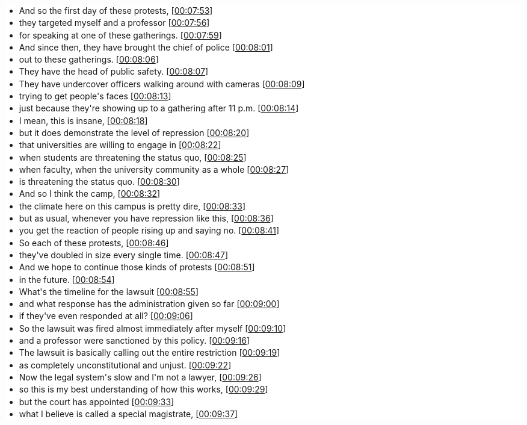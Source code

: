 *  And so the first day of these protests, [[00:07:53](https://www.youtube.com/watch?v=fFXIoBrmPUI&t=473.78000000000003s)]
*  they targeted myself and a professor [[00:07:56](https://www.youtube.com/watch?v=fFXIoBrmPUI&t=476.70000000000005s)]
*  for speaking at one of these gatherings. [[00:07:59](https://www.youtube.com/watch?v=fFXIoBrmPUI&t=479.3s)]
*  And since then, they have brought the chief of police [[00:08:01](https://www.youtube.com/watch?v=fFXIoBrmPUI&t=481.66s)]
*  out to these gatherings. [[00:08:06](https://www.youtube.com/watch?v=fFXIoBrmPUI&t=486.14000000000004s)]
*  They have the head of public safety. [[00:08:07](https://www.youtube.com/watch?v=fFXIoBrmPUI&t=487.26000000000005s)]
*  They have undercover officers walking around with cameras [[00:08:09](https://www.youtube.com/watch?v=fFXIoBrmPUI&t=489.94s)]
*  trying to get people's faces [[00:08:13](https://www.youtube.com/watch?v=fFXIoBrmPUI&t=493.18s)]
*  just because they're showing up to a gathering after 11 p.m. [[00:08:14](https://www.youtube.com/watch?v=fFXIoBrmPUI&t=494.94000000000005s)]
*  I mean, this is insane, [[00:08:18](https://www.youtube.com/watch?v=fFXIoBrmPUI&t=498.78000000000003s)]
*  but it does demonstrate the level of repression [[00:08:20](https://www.youtube.com/watch?v=fFXIoBrmPUI&t=500.18s)]
*  that universities are willing to engage in [[00:08:22](https://www.youtube.com/watch?v=fFXIoBrmPUI&t=502.38s)]
*  when students are threatening the status quo, [[00:08:25](https://www.youtube.com/watch?v=fFXIoBrmPUI&t=505.18s)]
*  when faculty, when the university community as a whole [[00:08:27](https://www.youtube.com/watch?v=fFXIoBrmPUI&t=507.46000000000004s)]
*  is threatening the status quo. [[00:08:30](https://www.youtube.com/watch?v=fFXIoBrmPUI&t=510.70000000000005s)]
*  And so I think the camp, [[00:08:32](https://www.youtube.com/watch?v=fFXIoBrmPUI&t=512.3000000000001s)]
*  the climate here on this campus is pretty dire, [[00:08:33](https://www.youtube.com/watch?v=fFXIoBrmPUI&t=513.62s)]
*  but as usual, whenever you have repression like this, [[00:08:36](https://www.youtube.com/watch?v=fFXIoBrmPUI&t=516.98s)]
*  you get the reaction of people rising up and saying no. [[00:08:41](https://www.youtube.com/watch?v=fFXIoBrmPUI&t=521.22s)]
*  So each of these protests, [[00:08:46](https://www.youtube.com/watch?v=fFXIoBrmPUI&t=526.1s)]
*  they've doubled in size every single time. [[00:08:47](https://www.youtube.com/watch?v=fFXIoBrmPUI&t=527.7s)]
*  And we hope to continue those kinds of protests [[00:08:51](https://www.youtube.com/watch?v=fFXIoBrmPUI&t=531.14s)]
*  in the future. [[00:08:54](https://www.youtube.com/watch?v=fFXIoBrmPUI&t=534.02s)]
*  What's the timeline for the lawsuit [[00:08:55](https://www.youtube.com/watch?v=fFXIoBrmPUI&t=535.86s)]
*  and what response has the administration given so far [[00:09:00](https://www.youtube.com/watch?v=fFXIoBrmPUI&t=540.38s)]
*  if they've even responded at all? [[00:09:06](https://www.youtube.com/watch?v=fFXIoBrmPUI&t=546.62s)]
*  So the lawsuit was fired almost immediately after myself [[00:09:10](https://www.youtube.com/watch?v=fFXIoBrmPUI&t=550.98s)]
*  and a professor were sanctioned by this policy. [[00:09:16](https://www.youtube.com/watch?v=fFXIoBrmPUI&t=556.58s)]
*  The lawsuit is basically calling out the entire restriction [[00:09:19](https://www.youtube.com/watch?v=fFXIoBrmPUI&t=559.38s)]
*  as completely unconstitutional and unjust. [[00:09:22](https://www.youtube.com/watch?v=fFXIoBrmPUI&t=562.58s)]
*  Now the legal system's slow and I'm not a lawyer, [[00:09:26](https://www.youtube.com/watch?v=fFXIoBrmPUI&t=566.62s)]
*  so this is my best understanding of how this works, [[00:09:29](https://www.youtube.com/watch?v=fFXIoBrmPUI&t=569.86s)]
*  but the court has appointed [[00:09:33](https://www.youtube.com/watch?v=fFXIoBrmPUI&t=573.7s)]
*  what I believe is called a special magistrate, [[00:09:37](https://www.youtube.com/watch?v=fFXIoBrmPUI&t=577.1s)]